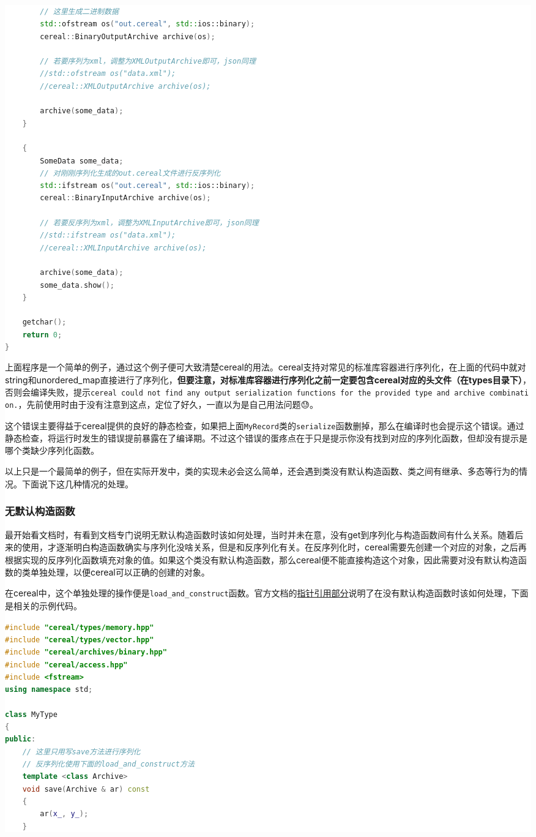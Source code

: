 ```C++
        // 这里生成二进制数据
        std::ofstream os("out.cereal", std::ios::binary);
        cereal::BinaryOutputArchive archive(os);

        // 若要序列为xml，调整为XMLOutputArchive即可，json同理
        //std::ofstream os("data.xml");
        //cereal::XMLOutputArchive archive(os);

        archive(some_data);
    }
    
    {
        SomeData some_data;
        // 对刚刚序列化生成的out.cereal文件进行反序列化
        std::ifstream os("out.cereal", std::ios::binary);
        cereal::BinaryInputArchive archive(os);

        // 若要反序列为xml，调整为XMLInputArchive即可，json同理
        //std::ifstream os("data.xml");
        //cereal::XMLInputArchive archive(os);

        archive(some_data);
        some_data.show();
    }

    getchar();
    return 0;
}
```

上面程序是一个简单的例子，通过这个例子便可大致清楚cereal的用法。cereal支持对常见的标准库容器进行序列化，在上面的代码中就对string和unordered_map直接进行了序列化，**但要注意，对标准库容器进行序列化之前一定要包含cereal对应的头文件（在types目录下）**，否则会编译失败，提示`cereal could not find any output serialization functions for the provided type and archive combination.`，先前使用时由于没有注意到这点，定位了好久，一直以为是自己用法问题😓。

这个错误主要得益于cereal提供的良好的静态检查，如果把上面`MyRecord`类的`serialize`函数删掉，那么在编译时也会提示这个错误。通过静态检查，将运行时发生的错误提前暴露在了编译期。不过这个错误的蛋疼点在于只是提示你没有找到对应的序列化函数，但却没有提示是哪个类缺少序列化函数。

以上只是一个最简单的例子，但在实际开发中，类的实现未必会这么简单，还会遇到类没有默认构造函数、类之间有继承、多态等行为的情况。下面说下这几种情况的处理。

### 无默认构造函数

最开始看文档时，有看到文档专门说明无默认构造函数时该如何处理，当时并未在意，没有get到序列化与构造函数间有什么关系。随着后来的使用，才逐渐明白构造函数确实与序列化没啥关系，但是和反序列化有关。在反序列化时，cereal需要先创建一个对应的对象，之后再根据实现的反序列化函数填充对象的值。如果这个类没有默认构造函数，那么cereal便不能直接构造这个对象，因此需要对没有默认构造函数的类单独处理，以便cereal可以正确的创建的对象。

在cereal中，这个单独处理的操作便是`load_and_construct`函数。官方文档的[指针引用部分](http://uscilab.github.io/cereal/pointers)说明了在没有默认构造函数时该如何处理，下面是相关的示例代码。

```C++
#include "cereal/types/memory.hpp"
#include "cereal/types/vector.hpp"
#include "cereal/archives/binary.hpp"
#include "cereal/access.hpp"
#include <fstream>
using namespace std;

class MyType
{
public:
    // 这里只用写save方法进行序列化
    // 反序列化使用下面的load_and_construct方法
    template <class Archive>
    void save(Archive & ar) const
    {
        ar(x_, y_);
    }
```
